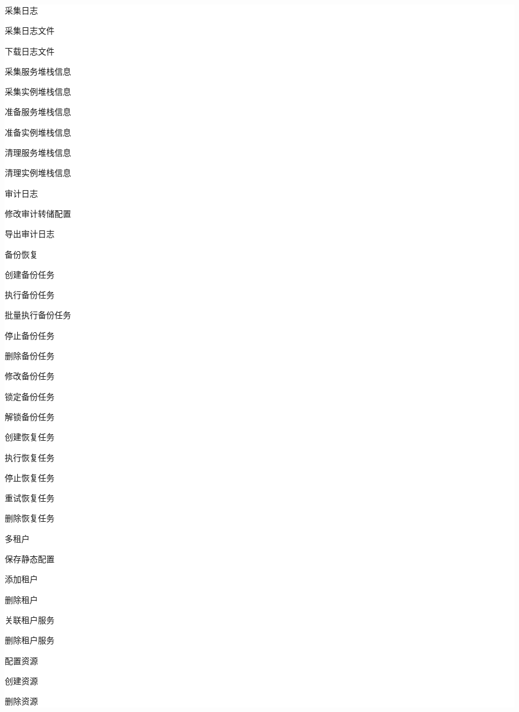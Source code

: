 <tr id="zh-cn_topic_0046736728_row11303491"><td class="cellrowborder" valign="top" width="40.37%" headers="mcps1.2.3.1.1 "><p id="p11729145918315"><a name="p11729145918315"></a><a name="p11729145918315"></a>采集日志</p>
</td>
<td class="cellrowborder" valign="top" width="59.63%" headers="mcps1.2.3.1.2 "><p id="p2676572019"><a name="p2676572019"></a><a name="p2676572019"></a>采集日志文件</p>
<p id="p1067957615"><a name="p1067957615"></a><a name="p1067957615"></a>下载日志文件</p>
<p id="p84815154465"><a name="p84815154465"></a><a name="p84815154465"></a>采集服务堆栈信息</p>
<p id="p5948171718466"><a name="p5948171718466"></a><a name="p5948171718466"></a>采集实例堆栈信息</p>
<p id="p1096451914466"><a name="p1096451914466"></a><a name="p1096451914466"></a>准备服务堆栈信息</p>
<p id="p169222114611"><a name="p169222114611"></a><a name="p169222114611"></a>准备实例堆栈信息</p>
<p id="p1566092324616"><a name="p1566092324616"></a><a name="p1566092324616"></a>清理服务堆栈信息</p>
<p id="p666312754512"><a name="p666312754512"></a><a name="p666312754512"></a>清理实例堆栈信息</p>
</td>
</tr>
<tr id="row2845108123313"><td class="cellrowborder" valign="top" width="40.37%" headers="mcps1.2.3.1.1 "><p id="p15845682335"><a name="p15845682335"></a><a name="p15845682335"></a>审计日志</p>
</td>
<td class="cellrowborder" valign="top" width="59.63%" headers="mcps1.2.3.1.2 "><p id="p967115714110"><a name="p967115714110"></a><a name="p967115714110"></a>修改审计转储配置</p>
<p id="p16671657619"><a name="p16671657619"></a><a name="p16671657619"></a>导出审计日志</p>
</td>
</tr>
<tr id="zh-cn_topic_0046736728_row13321984"><td class="cellrowborder" valign="top" width="40.37%" headers="mcps1.2.3.1.1 "><p id="p189441029173314"><a name="p189441029173314"></a><a name="p189441029173314"></a>备份恢复</p>
</td>
<td class="cellrowborder" valign="top" width="59.63%" headers="mcps1.2.3.1.2 "><p id="p1858119711117"><a name="p1858119711117"></a><a name="p1858119711117"></a>创建备份任务</p>
<p id="p1158113717113"><a name="p1158113717113"></a><a name="p1158113717113"></a>执行备份任务</p>
<p id="p9719102915217"><a name="p9719102915217"></a><a name="p9719102915217"></a>批量执行备份任务</p>
<p id="p165811175110"><a name="p165811175110"></a><a name="p165811175110"></a>停止备份任务</p>
<p id="p10581137511"><a name="p10581137511"></a><a name="p10581137511"></a>删除备份任务</p>
<p id="p2581177211"><a name="p2581177211"></a><a name="p2581177211"></a>修改备份任务</p>
<p id="p7581187811"><a name="p7581187811"></a><a name="p7581187811"></a>锁定备份任务</p>
<p id="p1258114714117"><a name="p1258114714117"></a><a name="p1258114714117"></a>解锁备份任务</p>
<p id="p18581127210"><a name="p18581127210"></a><a name="p18581127210"></a>创建恢复任务</p>
<p id="p6581117811"><a name="p6581117811"></a><a name="p6581117811"></a>执行恢复任务</p>
<p id="p7581773119"><a name="p7581773119"></a><a name="p7581773119"></a>停止恢复任务</p>
<p id="p6581371813"><a name="p6581371813"></a><a name="p6581371813"></a>重试恢复任务</p>
<p id="p05811771614"><a name="p05811771614"></a><a name="p05811771614"></a>删除恢复任务</p>
</td>
</tr>
<tr id="row7142154719330"><td class="cellrowborder" valign="top" width="40.37%" headers="mcps1.2.3.1.1 "><p id="zh-cn_topic_0046736728_p49152572"><a name="zh-cn_topic_0046736728_p49152572"></a><a name="zh-cn_topic_0046736728_p49152572"></a>多租户</p>
</td>
<td class="cellrowborder" valign="top" width="59.63%" headers="mcps1.2.3.1.2 "><p id="zh-cn_topic_0046736728_p21935418"><a name="zh-cn_topic_0046736728_p21935418"></a><a name="zh-cn_topic_0046736728_p21935418"></a>保存静态配置</p>
<p id="zh-cn_topic_0046736728_p63201035"><a name="zh-cn_topic_0046736728_p63201035"></a><a name="zh-cn_topic_0046736728_p63201035"></a>添加租户</p>
<p id="zh-cn_topic_0046736728_p31938408"><a name="zh-cn_topic_0046736728_p31938408"></a><a name="zh-cn_topic_0046736728_p31938408"></a>删除租户</p>
<p id="zh-cn_topic_0046736728_p19010216"><a name="zh-cn_topic_0046736728_p19010216"></a><a name="zh-cn_topic_0046736728_p19010216"></a>关联租户服务</p>
<p id="zh-cn_topic_0046736728_p36874222"><a name="zh-cn_topic_0046736728_p36874222"></a><a name="zh-cn_topic_0046736728_p36874222"></a>删除租户服务</p>
<p id="zh-cn_topic_0046736728_p63432546"><a name="zh-cn_topic_0046736728_p63432546"></a><a name="zh-cn_topic_0046736728_p63432546"></a>配置资源</p>
<p id="zh-cn_topic_0046736728_p34022005"><a name="zh-cn_topic_0046736728_p34022005"></a><a name="zh-cn_topic_0046736728_p34022005"></a>创建资源</p>
<p id="zh-cn_topic_0046736728_p37762592"><a name="zh-cn_topic_0046736728_p37762592"></a><a name="zh-cn_topic_0046736728_p37762592"></a>删除资源</p>